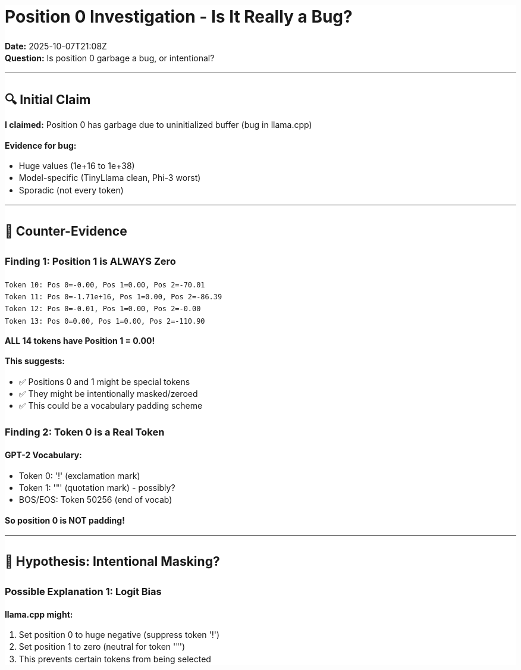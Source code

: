 # Position 0 Investigation - Is It Really a Bug?

**Date:** 2025-10-07T21:08Z  
**Question:** Is position 0 garbage a bug, or intentional?

---

## 🔍 Initial Claim

**I claimed:** Position 0 has garbage due to uninitialized buffer (bug in llama.cpp)

**Evidence for bug:**
- Huge values (1e+16 to 1e+38)
- Model-specific (TinyLlama clean, Phi-3 worst)
- Sporadic (not every token)

---

## 🤔 Counter-Evidence

### Finding 1: Position 1 is ALWAYS Zero

```
Token 10: Pos 0=-0.00, Pos 1=0.00, Pos 2=-70.01
Token 11: Pos 0=-1.71e+16, Pos 1=0.00, Pos 2=-86.39
Token 12: Pos 0=-0.01, Pos 1=0.00, Pos 2=-0.00
Token 13: Pos 0=0.00, Pos 1=0.00, Pos 2=-110.90
```

**ALL 14 tokens have Position 1 = 0.00!**

**This suggests:**
- ✅ Positions 0 and 1 might be special tokens
- ✅ They might be intentionally masked/zeroed
- ✅ This could be a vocabulary padding scheme

### Finding 2: Token 0 is a Real Token

**GPT-2 Vocabulary:**
- Token 0: '!' (exclamation mark)
- Token 1: '"' (quotation mark) - possibly?
- BOS/EOS: Token 50256 (end of vocab)

**So position 0 is NOT padding!**

---

## 🔬 Hypothesis: Intentional Masking?

### Possible Explanation 1: Logit Bias

**llama.cpp might:**
1. Set position 0 to huge negative (suppress token '!')
2. Set position 1 to zero (neutral for token '"')
3. This prevents certain tokens from being selected
